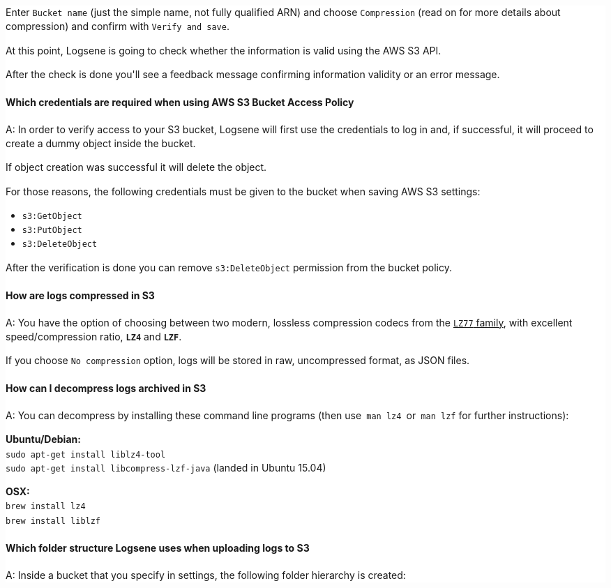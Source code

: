 Enter `Bucket name` (just the simple name, not fully qualified ARN) and
choose `Compression` (read on for more details about compression) and
confirm with `Verify and save`.

At this point, Logsene is going to check whether the information is
valid using the AWS S3 API.

After the check is done you'll see a feedback message confirming
information validity or an error
message.

#### Which credentials are required when using AWS S3 Bucket Access Policy

A: In order to verify access to your S3 bucket, Logsene will first use
the credentials to log in and, if successful, it will proceed to create
a dummy object inside the bucket.

If object creation was successful it will delete the object.

For those reasons, the following credentials must be given to the bucket
when saving AWS S3 settings:

  - `s3:GetObject`
  - `s3:PutObject`
  - `s3:DeleteObject`

After the verification is done you can
remove `s3:DeleteObject` permission from the bucket policy.

#### How are logs compressed in S3

A: You have the option of choosing between two modern, lossless
compression codecs from the [`LZ77`
family](https://en.wikipedia.org/wiki/LZ77_and_LZ78), with excellent
speed/compression ratio, **`LZ4`** and **`LZF`**.  

If you choose `No compression` option, logs will be stored in raw,
uncompressed format, as JSON files.

#### How can I decompress logs archived in S3

A: You can decompress by installing these command line programs (then
use` man lz4 `or` man lzf` for further instructions):

**Ubuntu/Debian:**  
`sudo apt-get install liblz4-tool`  
`sudo apt-get install libcompress-lzf-java` (landed in Ubuntu 15.04)

**OSX:**  
`brew install lz4`  
`brew install liblzf`

#### **Which folder structure Logsene uses when uploading logs to S3**

A: Inside a bucket that you specify in settings, the following folder
hierarchy is created:

